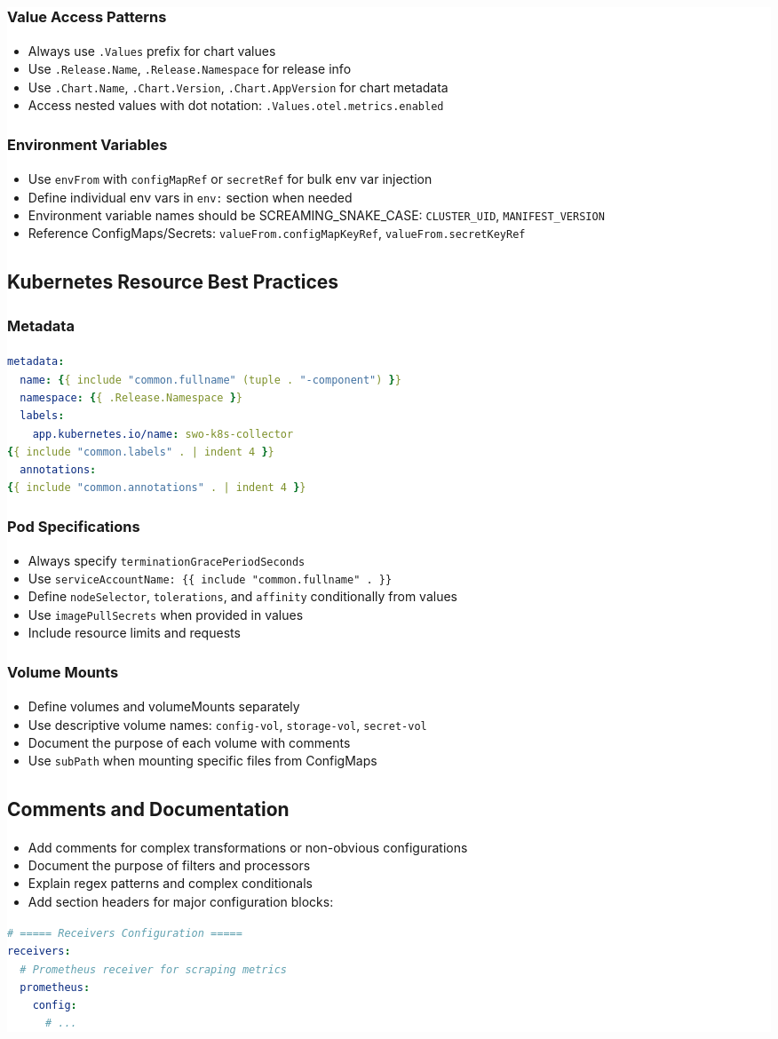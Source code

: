 ### Value Access Patterns

- Always use `.Values` prefix for chart values
- Use `.Release.Name`, `.Release.Namespace` for release info
- Use `.Chart.Name`, `.Chart.Version`, `.Chart.AppVersion` for chart metadata
- Access nested values with dot notation: `.Values.otel.metrics.enabled`

### Environment Variables

- Use `envFrom` with `configMapRef` or `secretRef` for bulk env var injection
- Define individual env vars in `env:` section when needed
- Environment variable names should be SCREAMING_SNAKE_CASE: `CLUSTER_UID`, `MANIFEST_VERSION`
- Reference ConfigMaps/Secrets: `valueFrom.configMapKeyRef`, `valueFrom.secretKeyRef`

## Kubernetes Resource Best Practices

### Metadata

```yaml
metadata:
  name: {{ include "common.fullname" (tuple . "-component") }}
  namespace: {{ .Release.Namespace }}
  labels:
    app.kubernetes.io/name: swo-k8s-collector
{{ include "common.labels" . | indent 4 }}
  annotations:
{{ include "common.annotations" . | indent 4 }}
```

### Pod Specifications

- Always specify `terminationGracePeriodSeconds`
- Use `serviceAccountName: {{ include "common.fullname" . }}`
- Define `nodeSelector`, `tolerations`, and `affinity` conditionally from values
- Use `imagePullSecrets` when provided in values
- Include resource limits and requests

### Volume Mounts

- Define volumes and volumeMounts separately
- Use descriptive volume names: `config-vol`, `storage-vol`, `secret-vol`
- Document the purpose of each volume with comments
- Use `subPath` when mounting specific files from ConfigMaps

## Comments and Documentation

- Add comments for complex transformations or non-obvious configurations
- Document the purpose of filters and processors
- Explain regex patterns and complex conditionals
- Add section headers for major configuration blocks:

```yaml
# ===== Receivers Configuration =====
receivers:
  # Prometheus receiver for scraping metrics
  prometheus:
    config:
      # ...
```
